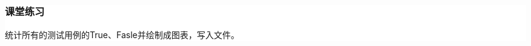### 课堂练习

统计所有的测试用例的True、Fasle并绘制成图表，写入文件。





<style>
  strong {
    color: #ea6010;
    font-weight: bolder;
  }
  .reveal blockquote {
    font-style: unset;
  }
</style>

